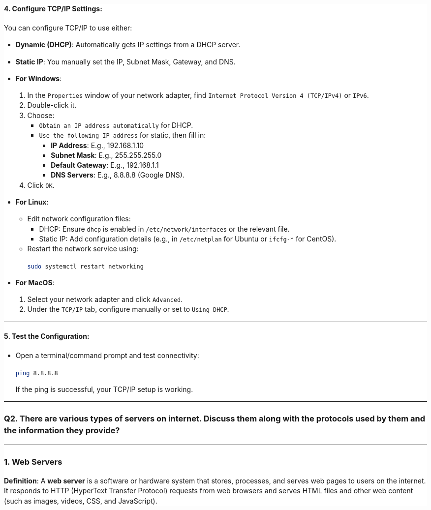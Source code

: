 
#### 4. **Configure TCP/IP Settings**:
You can configure TCP/IP to use either:
   - **Dynamic (DHCP)**: Automatically gets IP settings from a DHCP server.
   - **Static IP**: You manually set the IP, Subnet Mask, Gateway, and DNS.

   - **For Windows**:
     1. In the `Properties` window of your network adapter, find `Internet Protocol Version 4 (TCP/IPv4)` or `IPv6`.
     2. Double-click it.
     3. Choose:
        - `Obtain an IP address automatically` for DHCP.
        - `Use the following IP address` for static, then fill in:
          - **IP Address**: E.g., 192.168.1.10
          - **Subnet Mask**: E.g., 255.255.255.0
          - **Default Gateway**: E.g., 192.168.1.1
          - **DNS Servers**: E.g., 8.8.8.8 (Google DNS).
     4. Click `OK`.

   - **For Linux**:
     - Edit network configuration files:
       - DHCP: Ensure `dhcp` is enabled in `/etc/network/interfaces` or the relevant file.
       - Static IP: Add configuration details (e.g., in `/etc/netplan` for Ubuntu or `ifcfg-*` for CentOS).
     - Restart the network service using:
       ```bash
       sudo systemctl restart networking
       ```

   - **For MacOS**:
     1. Select your network adapter and click `Advanced`.
     2. Under the `TCP/IP` tab, configure manually or set to `Using DHCP`.

---

#### 5. **Test the Configuration**:
   - Open a terminal/command prompt and test connectivity:
     ```bash
     ping 8.8.8.8
     ```
     If the ping is successful, your TCP/IP setup is working.


---

###  Q2. There are various types of servers on internet. Discuss them along with the protocols used by them and the information they provide?

---

### **1. Web Servers**

**Definition**: A **web server** is a software or hardware system that stores, processes, and serves web pages to users on the internet. It responds to HTTP (HyperText Transfer Protocol) requests from web browsers and serves HTML files and other web content (such as images, videos, CSS, and JavaScript).
